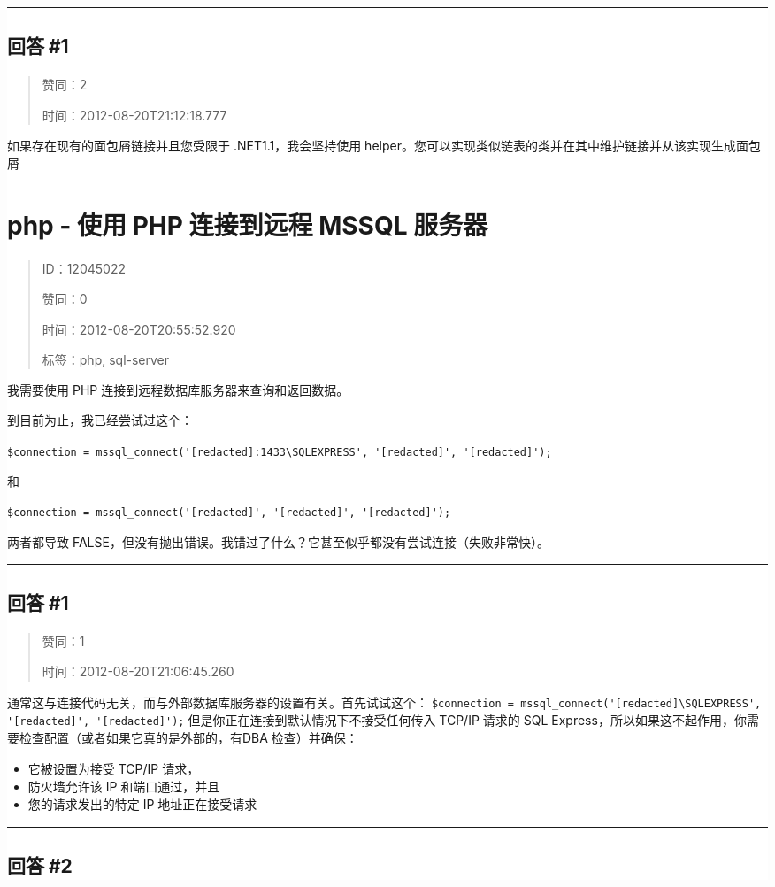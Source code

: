 * * *

## 回答 #1

> 赞同：2
> 
> 时间：2012-08-20T21:12:18.777

如果存在现有的面包屑链接并且您受限于 .NET1.1，我会坚持使用 helper。您可以实现类似链表的类并在其中维护链接并从该实现生成面包屑

# php - 使用 PHP 连接到远程 MSSQL 服务器

> ID：12045022
> 
> 赞同：0
> 
> 时间：2012-08-20T20:55:52.920
> 
> 标签：php, sql-server

我需要使用 PHP 连接到远程数据库服务器来查询和返回数据。

到目前为止，我已经尝试过这个：

```
$connection = mssql_connect('[redacted]:1433\SQLEXPRESS', '[redacted]', '[redacted]'); 
```

和

```
$connection = mssql_connect('[redacted]', '[redacted]', '[redacted]'); 
```

两者都导致 FALSE，但没有抛出错误。我错过了什么？它甚至似乎都没有尝试连接（失败非常快）。

* * *

## 回答 #1

> 赞同：1
> 
> 时间：2012-08-20T21:06:45.260

通常这与连接代码无关，而与外部数据库服务器的设置有关。首先试试这个： `$connection = mssql_connect('[redacted]\SQLEXPRESS', '[redacted]', '[redacted]');` 但是你正在连接到默认情况下不接受任何传入 TCP/IP 请求的 SQL Express，所以如果这不起作用，你需要检查配置（或者如果它真的是外部的，有DBA 检查）并确保：

*   它被设置为接受 TCP/IP 请求，
*   防火墙允许该 IP 和端口通过，并且
*   您的请求发出的特定 IP 地址正在接受请求

* * *

## 回答 #2
